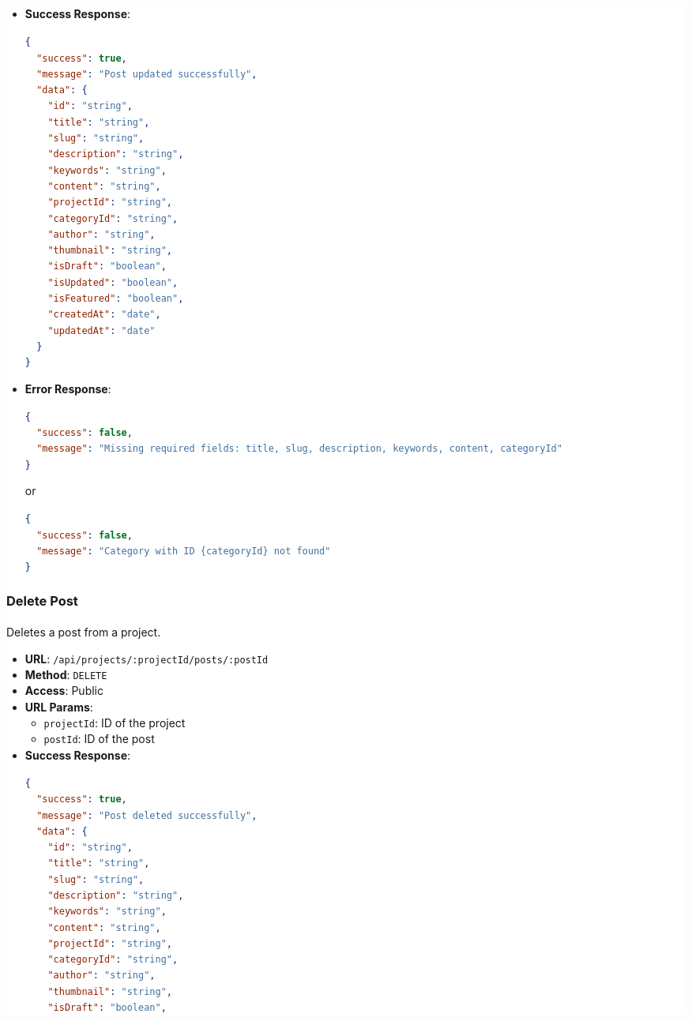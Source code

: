 - **Success Response**:
  ```json
  {
    "success": true,
    "message": "Post updated successfully",
    "data": {
      "id": "string",
      "title": "string",
      "slug": "string",
      "description": "string",
      "keywords": "string",
      "content": "string",
      "projectId": "string",
      "categoryId": "string",
      "author": "string",
      "thumbnail": "string",
      "isDraft": "boolean",
      "isUpdated": "boolean",
      "isFeatured": "boolean",
      "createdAt": "date",
      "updatedAt": "date"
    }
  }
  ```
- **Error Response**:
  ```json
  {
    "success": false,
    "message": "Missing required fields: title, slug, description, keywords, content, categoryId"
  }
  ```
  or
  ```json
  {
    "success": false,
    "message": "Category with ID {categoryId} not found"
  }
  ```

### Delete Post

Deletes a post from a project.

- **URL**: `/api/projects/:projectId/posts/:postId`
- **Method**: `DELETE`
- **Access**: Public
- **URL Params**: 
  - `projectId`: ID of the project
  - `postId`: ID of the post
- **Success Response**:
  ```json
  {
    "success": true,
    "message": "Post deleted successfully",
    "data": {
      "id": "string",
      "title": "string",
      "slug": "string",
      "description": "string",
      "keywords": "string",
      "content": "string",
      "projectId": "string",
      "categoryId": "string",
      "author": "string",
      "thumbnail": "string",
      "isDraft": "boolean",
  ```